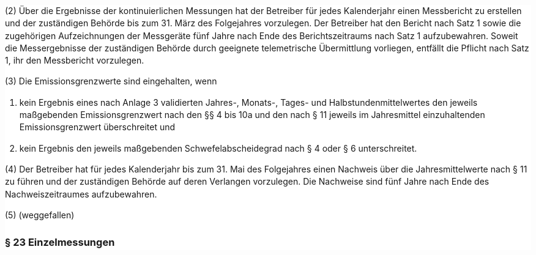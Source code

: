 (2) Über die Ergebnisse der kontinuierlichen Messungen hat der
Betreiber für jedes Kalenderjahr einen Messbericht zu erstellen und
der zuständigen Behörde bis zum 31. März des Folgejahres vorzulegen.
Der Betreiber hat den Bericht nach Satz 1 sowie die zugehörigen
Aufzeichnungen der Messgeräte fünf Jahre nach Ende des
Berichtszeitraums nach Satz 1 aufzubewahren. Soweit die Messergebnisse
der zuständigen Behörde durch geeignete telemetrische Übermittlung
vorliegen, entfällt die Pflicht nach Satz 1, ihr den Messbericht
vorzulegen.

(3) Die Emissionsgrenzwerte sind eingehalten, wenn

1.  kein Ergebnis eines nach Anlage 3 validierten Jahres-, Monats-, Tages-
    und Halbstundenmittelwertes den jeweils maßgebenden Emissionsgrenzwert
    nach den §§ 4 bis 10a und den nach § 11 jeweils im Jahresmittel
    einzuhaltenden Emissionsgrenzwert überschreitet und


2.  kein Ergebnis den jeweils maßgebenden Schwefelabscheidegrad nach § 4
    oder § 6 unterschreitet.




(4) Der Betreiber hat für jedes Kalenderjahr bis zum 31. Mai des
Folgejahres einen Nachweis über die Jahresmittelwerte nach § 11 zu
führen und der zuständigen Behörde auf deren Verlangen vorzulegen. Die
Nachweise sind fünf Jahre nach Ende des Nachweiszeitraumes
aufzubewahren.

(5) (weggefallen)


### § 23 Einzelmessungen

